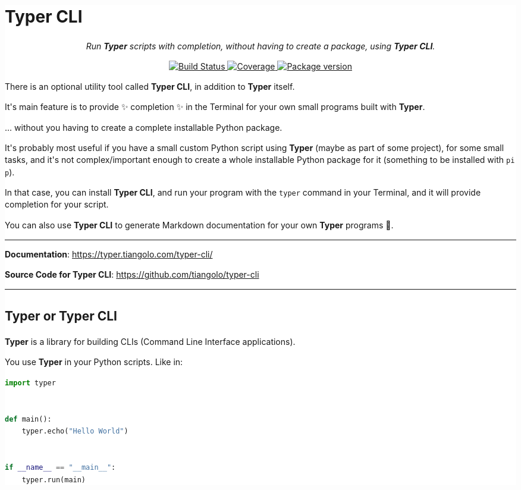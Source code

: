 # Typer CLI

<p align="center">
    <em>Run <strong>Typer</strong> scripts with completion, without having to create a package, using <strong>Typer CLI</strong>.</em>
</p>
<p align="center">
    <a href="https://travis-ci.com/alexreg/typer-cli" target="_blank">
        <img src="https://travis-ci.com/alexreg/typer-cli.svg?branch=master" alt="Build Status">
    </a>
    <a href="https://codecov.io/gh/alexreg/typer-cli" target="_blank">
        <img src="https://img.shields.io/codecov/c/github/alexreg/typer-cli" alt="Coverage">
    </a>
    <a href="https://pypi.org/project/typer-cli" target="_blank">
        <img src="https://badge.fury.io/py/typer-cli.svg" alt="Package version">
    </a>
</p>

There is an optional utility tool called **Typer CLI**, in addition to **Typer** itself.

It's main feature is to provide ✨ completion ✨ in the Terminal for your own small programs built with **Typer**.

... without you having to create a complete installable Python package.

It's probably most useful if you have a small custom Python script using **Typer** (maybe as part of some project), for some small tasks, and it's not complex/important enough to create a whole installable Python package for it (something to be installed with `pip`).

In that case, you can install **Typer CLI**, and run your program with the `typer` command in your Terminal, and it will provide completion for your script.

You can also use **Typer CLI** to generate Markdown documentation for your own **Typer** programs 📝.

---

**Documentation**: <a href="https://typer.tiangolo.com/typer-cli/" target="_blank">https://typer.tiangolo.com/typer-cli/</a>

**Source Code for Typer CLI**: <a href="https://github.com/tiangolo/typer-cli" target="_blank">https://github.com/tiangolo/typer-cli</a>

---

## **Typer** or **Typer CLI**

**Typer** is a library for building CLIs (Command Line Interface applications).

You use **Typer** in your Python scripts. Like in:

```Python
import typer


def main():
    typer.echo("Hello World")


if __name__ == "__main__":
    typer.run(main)
```
